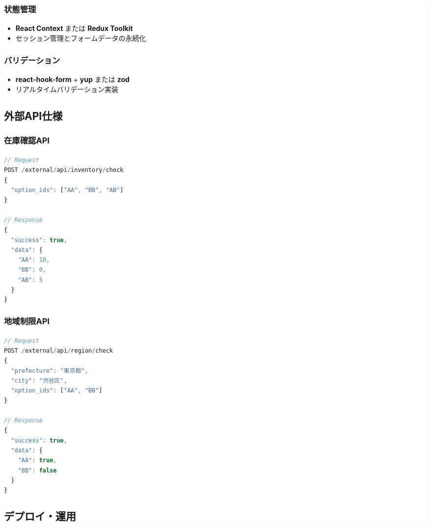 ### 状態管理
- **React Context** または **Redux Toolkit**
- セッション管理とフォームデータの永続化

### バリデーション
- **react-hook-form** + **yup** または **zod**
- リアルタイムバリデーション実装

## 外部API仕様

### 在庫確認API
```javascript
// Request
POST /external/api/inventory/check
{
  "option_ids": ["AA", "BB", "AB"]
}

// Response
{
  "success": true,
  "data": {
    "AA": 10,
    "BB": 0,
    "AB": 5
  }
}
```

### 地域制限API
```javascript
// Request
POST /external/api/region/check
{
  "prefecture": "東京都",
  "city": "渋谷区",
  "option_ids": ["AA", "BB"]
}

// Response
{
  "success": true,
  "data": {
    "AA": true,
    "BB": false
  }
}
```

## デプロイ・運用
